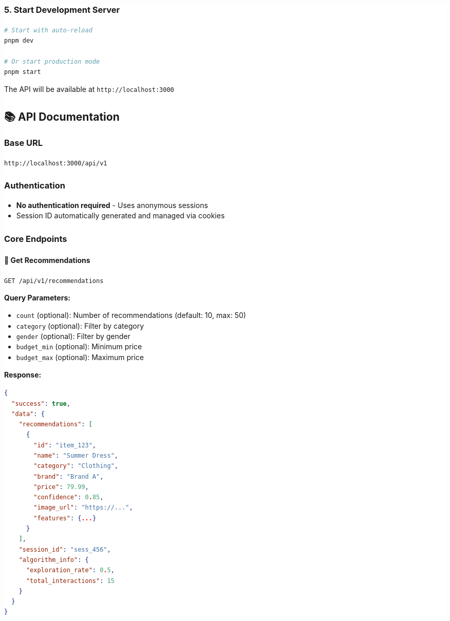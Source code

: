 ### 5. Start Development Server
```bash
# Start with auto-reload
pnpm dev

# Or start production mode
pnpm start
```

The API will be available at `http://localhost:3000`

## 📚 API Documentation

### Base URL
```
http://localhost:3000/api/v1
```

### Authentication
- **No authentication required** - Uses anonymous sessions
- Session ID automatically generated and managed via cookies

### Core Endpoints

#### 🎯 Get Recommendations
```http
GET /api/v1/recommendations
```

**Query Parameters:**
- `count` (optional): Number of recommendations (default: 10, max: 50)
- `category` (optional): Filter by category
- `gender` (optional): Filter by gender
- `budget_min` (optional): Minimum price
- `budget_max` (optional): Maximum price

**Response:**
```json
{
  "success": true,
  "data": {
    "recommendations": [
      {
        "id": "item_123",
        "name": "Summer Dress",
        "category": "Clothing",
        "brand": "Brand A",
        "price": 79.99,
        "confidence": 0.85,
        "image_url": "https://...",
        "features": {...}
      }
    ],
    "session_id": "sess_456",
    "algorithm_info": {
      "exploration_rate": 0.5,
      "total_interactions": 15
    }
  }
}
```

